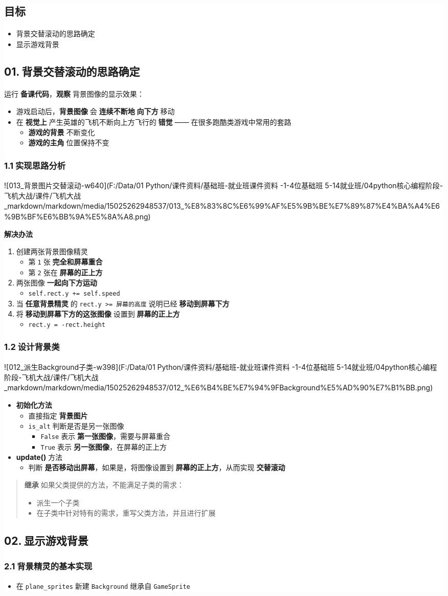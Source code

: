 ## 目标

- 背景交替滚动的思路确定
- 显示游戏背景

## 01. 背景交替滚动的思路确定

运行 **备课代码**，**观察** 背景图像的显示效果：

- 游戏启动后，**背景图像** 会 **连续不断地** **向下方** 移动
- 在 **视觉上** 产生英雄的飞机不断向上方飞行的 **错觉** —— 在很多跑酷类游戏中常用的套路
  - **游戏的背景** 不断变化
  - **游戏的主角** 位置保持不变

### 1.1 实现思路分析

 ![013_背景图片交替滚动-w640](F:/Data/01 Python/课件资料/基础班-就业班课件资料 -1-4位基础班  5-14就业班/04python核心编程阶段-飞机大战/课件/飞机大战_markdown/markdown/media/15025262948537/013_%E8%83%8C%E6%99%AF%E5%9B%BE%E7%89%87%E4%BA%A4%E6%9B%BF%E6%BB%9A%E5%8A%A8.png)

**解决办法**

1. 创建两张背景图像精灵
   - 第 `1` 张 **完全和屏幕重合**
   - 第 `2` 张在 **屏幕的正上方**
2. 两张图像 **一起向下方运动**
   - `self.rect.y += self.speed`
3. 当 **任意背景精灵** 的 `rect.y >= 屏幕的高度` 说明已经 **移动到屏幕下方**
4. 将 **移动到屏幕下方的这张图像** 设置到 **屏幕的正上方**
   - `rect.y = -rect.height`  

### 1.2 设计背景类

![012_派生Background子类-w398](F:/Data/01 Python/课件资料/基础班-就业班课件资料 -1-4位基础班  5-14就业班/04python核心编程阶段-飞机大战/课件/飞机大战_markdown/markdown/media/15025262948537/012_%E6%B4%BE%E7%94%9FBackground%E5%AD%90%E7%B1%BB.png)

- **初始化方法**
  - 直接指定 **背景图片**
  - `is_alt` 判断是否是另一张图像
    - `False` 表示 **第一张图像**，需要与屏幕重合
    - `True` 表示 **另一张图像**，在屏幕的正上方
- **update()** 方法
  - 判断 **是否移动出屏幕**，如果是，将图像设置到 **屏幕的正上方**，从而实现 **交替滚动**

> **继承** 如果父类提供的方法，不能满足子类的需求：
>
> - 派生一个子类
> - 在子类中针对特有的需求，重写父类方法，并且进行扩展

## 02. 显示游戏背景

### 2.1 背景精灵的基本实现

- 在 `plane_sprites` 新建 `Background` 继承自 `GameSprite`
